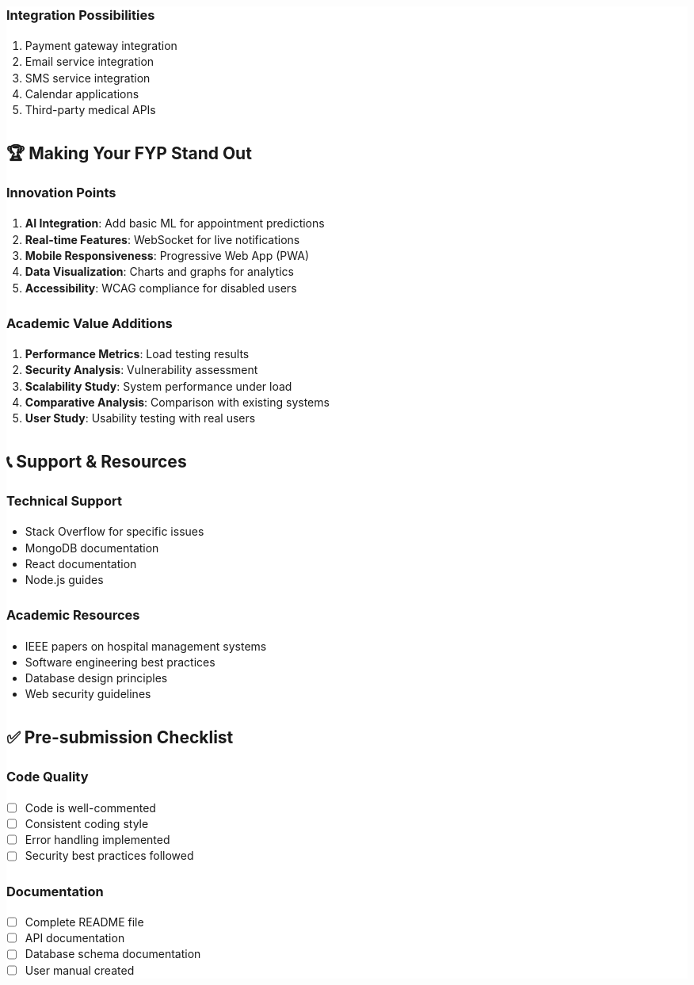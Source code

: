 ### **Integration Possibilities**
1. Payment gateway integration
2. Email service integration
3. SMS service integration
4. Calendar applications
5. Third-party medical APIs

## 🏆 **Making Your FYP Stand Out**

### **Innovation Points**
1. **AI Integration**: Add basic ML for appointment predictions
2. **Real-time Features**: WebSocket for live notifications
3. **Mobile Responsiveness**: Progressive Web App (PWA)
4. **Data Visualization**: Charts and graphs for analytics
5. **Accessibility**: WCAG compliance for disabled users

### **Academic Value Additions**
1. **Performance Metrics**: Load testing results
2. **Security Analysis**: Vulnerability assessment
3. **Scalability Study**: System performance under load
4. **Comparative Analysis**: Comparison with existing systems
5. **User Study**: Usability testing with real users

## 📞 **Support & Resources**

### **Technical Support**
- Stack Overflow for specific issues
- MongoDB documentation
- React documentation
- Node.js guides

### **Academic Resources**
- IEEE papers on hospital management systems
- Software engineering best practices
- Database design principles
- Web security guidelines

## ✅ **Pre-submission Checklist**

### **Code Quality**
- [ ] Code is well-commented
- [ ] Consistent coding style
- [ ] Error handling implemented
- [ ] Security best practices followed

### **Documentation**
- [ ] Complete README file
- [ ] API documentation
- [ ] Database schema documentation
- [ ] User manual created

